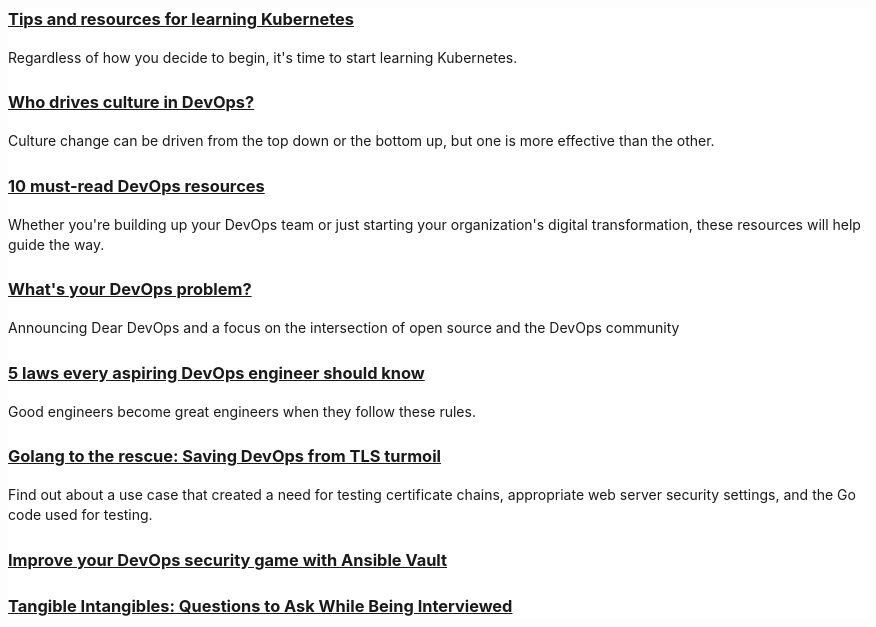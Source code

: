### [Tips and resources for learning Kubernetes](https://opensource.com/article/17/12/resources-learning-kubernetes)

Regardless of how you decide to begin, it's time to start learning Kubernetes.

### [Who drives culture in DevOps?](https://opensource.com/article/17/12/who-drives-culture-devops)

Culture change can be driven from the top down or the bottom up, but one is more effective than the other.

### [10 must-read DevOps resources](https://opensource.com/article/17/12/10-must-read-devops-books)

Whether you're building up your DevOps team or just starting your organization's digital transformation, these resources will help guide the way.

### [What's your DevOps problem?](https://opensource.com/article/17/10/dear-devops)

Announcing Dear DevOps and a focus on the intersection of open source and the DevOps community

### [5 laws every aspiring DevOps engineer should know](https://opensource.com/open-organization/17/5/5-devops-laws)

Good engineers become great engineers when they follow these rules.

### [Golang to the rescue: Saving DevOps from TLS turmoil](https://opensource.com/article/17/4/testing-certificate-chains-34-line-go-program)

Find out about a use case that created a need for testing certificate chains, appropriate web server security settings, and the Go code used for testing.

### [Improve your DevOps security game with Ansible Vault](https://opensource.com/article/16/12/devops-security-ansible-vault)

### [Tangible Intangibles: Questions to Ask While Being Interviewed](https://medium.com/@chrisshort/tangible-intangibles-questions-to-ask-while-being-interviewed-c13887bb9854)
